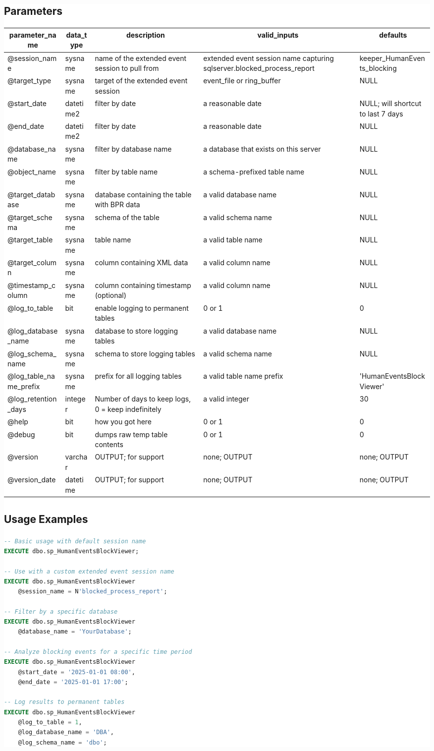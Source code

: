 ## Parameters

| parameter_name        | data_type |                   description                   |                              valid_inputs                              |              defaults              |
|-----------------------|-----------|-------------------------------------------------|------------------------------------------------------------------------|------------------------------------|
| @session_name         | sysname   | name of the extended event session to pull from | extended event session name capturing sqlserver.blocked_process_report | keeper_HumanEvents_blocking        |
| @target_type          | sysname   | target of the extended event session            | event_file or ring_buffer                                              | NULL                               |
| @start_date           | datetime2 | filter by date                                  | a reasonable date                                                      | NULL; will shortcut to last 7 days |
| @end_date             | datetime2 | filter by date                                  | a reasonable date                                                      | NULL                               |
| @database_name        | sysname   | filter by database name                         | a database that exists on this server                                  | NULL                               |
| @object_name          | sysname   | filter by table name                            | a schema-prefixed table name                                           | NULL                               |
| @target_database      | sysname   | database containing the table with BPR data     | a valid database name                                                  | NULL                               |
| @target_schema        | sysname   | schema of the table                             | a valid schema name                                                    | NULL                               |
| @target_table         | sysname   | table name                                      | a valid table name                                                     | NULL                               |
| @target_column        | sysname   | column containing XML data                      | a valid column name                                                    | NULL                               |
| @timestamp_column     | sysname   | column containing timestamp (optional)          | a valid column name                                                    | NULL                               |
| @log_to_table         | bit       | enable logging to permanent tables              | 0 or 1                                                                 | 0                                  |
| @log_database_name    | sysname   | database to store logging tables                | a valid database name                                                  | NULL                               |
| @log_schema_name      | sysname   | schema to store logging tables                  | a valid schema name                                                    | NULL                               |
| @log_table_name_prefix| sysname   | prefix for all logging tables                   | a valid table name prefix                                              | 'HumanEventsBlockViewer'           |
| @log_retention_days   | integer   | Number of days to keep logs, 0 = keep indefinitely | a valid integer                                                    | 30                                 |
| @help                 | bit       | how you got here                                | 0 or 1                                                                 | 0                                  |
| @debug                | bit       | dumps raw temp table contents                   | 0 or 1                                                                 | 0                                  |
| @version              | varchar   | OUTPUT; for support                             | none; OUTPUT                                                           | none; OUTPUT                       |
| @version_date         | datetime  | OUTPUT; for support                             | none; OUTPUT                                                           | none; OUTPUT                       |

## Usage Examples

```sql
-- Basic usage with default session name
EXECUTE dbo.sp_HumanEventsBlockViewer;

-- Use with a custom extended event session name
EXECUTE dbo.sp_HumanEventsBlockViewer
    @session_name = N'blocked_process_report';

-- Filter by a specific database
EXECUTE dbo.sp_HumanEventsBlockViewer
    @database_name = 'YourDatabase';

-- Analyze blocking events for a specific time period
EXECUTE dbo.sp_HumanEventsBlockViewer
    @start_date = '2025-01-01 08:00',
    @end_date = '2025-01-01 17:00';

-- Log results to permanent tables
EXECUTE dbo.sp_HumanEventsBlockViewer
    @log_to_table = 1,
    @log_database_name = 'DBA',
    @log_schema_name = 'dbo';
```